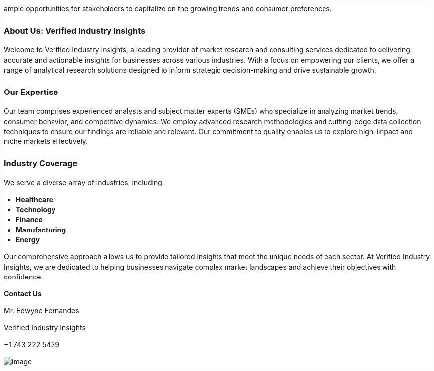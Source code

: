 ample opportunities for stakeholders to capitalize on the growing trends and consumer preferences.</p><h3>About Us: Verified Industry Insights</h3><p>Welcome to Verified Industry Insights, a leading provider of market research and consulting services dedicated to delivering accurate and actionable insights for businesses across various industries. With a focus on empowering our clients, we offer a range of analytical research solutions designed to inform strategic decision-making and drive sustainable growth.</p><h3>Our Expertise</h3><p>Our team comprises experienced analysts and subject matter experts (SMEs) who specialize in analyzing market trends, consumer behavior, and competitive dynamics. We employ advanced research methodologies and cutting-edge data collection techniques to ensure our findings are reliable and relevant. Our commitment to quality enables us to explore high-impact and niche markets effectively.</p><h3>Industry Coverage</h3><p>We serve a diverse array of industries, including:</p><ul><li><strong>Healthcare</strong></li><li><strong>Technology</strong></li><li><strong>Finance</strong></li><li><strong>Manufacturing</strong></li><li><strong>Energy</strong></li></ul><p>Our comprehensive approach allows us to provide tailored insights that meet the unique needs of each sector. At Verified Industry Insights, we are dedicated to helping businesses navigate complex market landscapes and achieve their objectives with confidence.</p><p><strong>Contact Us</strong></p><p>Mr. Edwyne Fernandes</p><p><a href="https://www.verifiedindustryinsights.com/">Verified Industry Insights</a></p><p>+1 743 222 5439</p>
![image](https://github.com/user-attachments/assets/265121c7-0eeb-49cd-acb9-021a644204fc)
